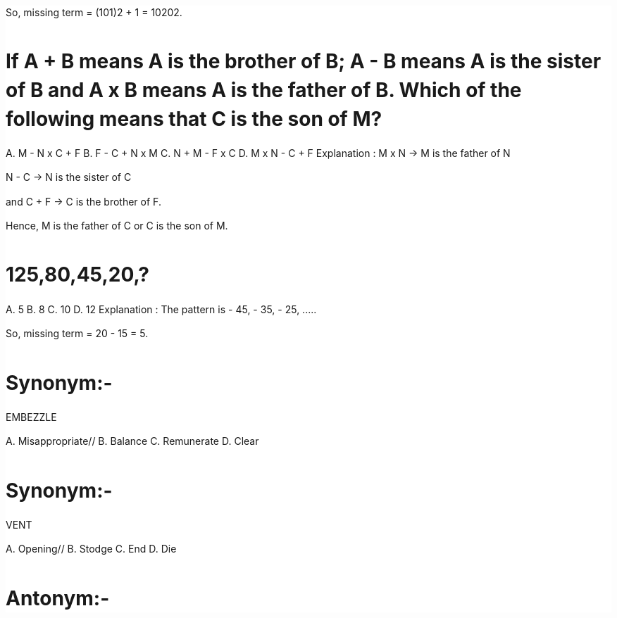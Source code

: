 

So, missing term = (101)2 + 1 = 10202.

# If A + B means A is the brother of B; A - B means A is the sister of B and A x B means A is the father of B. Which of the following means that C is the son of M?
A.	M - N x C + F
B.	F - C + N x M
C.	N + M - F x C
D.	M x N - C + F
Explanation :
M x N → M is the father of N

N - C → N is the sister of C

and C + F → C is the brother of F.

Hence, M is the father of C or C is the son of M.

# 125,80,45,20,?
A.	5
B.	8
C.	10
D.	12
Explanation :
The pattern is - 45, - 35, - 25, .....

So, missing term = 20 - 15 = 5.

# Synonym:-

EMBEZZLE

A.	Misappropriate//
B.	Balance
C.	Remunerate
D.	Clear

# Synonym:-

VENT

A.	Opening//
B.	Stodge
C.	End
D.	Die

# Antonym:-
